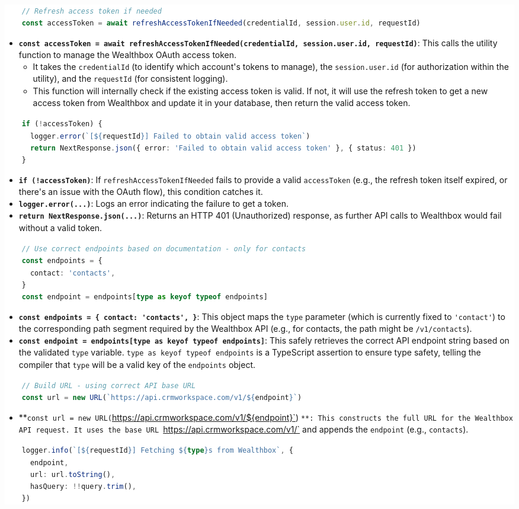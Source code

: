 ```typescript
    // Refresh access token if needed
    const accessToken = await refreshAccessTokenIfNeeded(credentialId, session.user.id, requestId)
```

*   **`const accessToken = await refreshAccessTokenIfNeeded(credentialId, session.user.id, requestId)`**: This calls the utility function to manage the Wealthbox OAuth access token.
    *   It takes the `credentialId` (to identify which account's tokens to manage), the `session.user.id` (for authorization within the utility), and the `requestId` (for consistent logging).
    *   This function will internally check if the existing access token is valid. If not, it will use the refresh token to get a new access token from Wealthbox and update it in your database, then return the valid access token.

```typescript
    if (!accessToken) {
      logger.error(`[${requestId}] Failed to obtain valid access token`)
      return NextResponse.json({ error: 'Failed to obtain valid access token' }, { status: 401 })
    }
```

*   **`if (!accessToken)`**: If `refreshAccessTokenIfNeeded` fails to provide a valid `accessToken` (e.g., the refresh token itself expired, or there's an issue with the OAuth flow), this condition catches it.
*   **`logger.error(...)`**: Logs an error indicating the failure to get a token.
*   **`return NextResponse.json(...)`**: Returns an HTTP 401 (Unauthorized) response, as further API calls to Wealthbox would fail without a valid token.

```typescript
    // Use correct endpoints based on documentation - only for contacts
    const endpoints = {
      contact: 'contacts',
    }
    const endpoint = endpoints[type as keyof typeof endpoints]
```

*   **`const endpoints = { contact: 'contacts', }`**: This object maps the `type` parameter (which is currently fixed to `'contact'`) to the corresponding path segment required by the Wealthbox API (e.g., for contacts, the path might be `/v1/contacts`).
*   **`const endpoint = endpoints[type as keyof typeof endpoints]`**: This safely retrieves the correct API endpoint string based on the validated `type` variable. `type as keyof typeof endpoints` is a TypeScript assertion to ensure type safety, telling the compiler that `type` will be a valid key of the `endpoints` object.

```typescript
    // Build URL - using correct API base URL
    const url = new URL(`https://api.crmworkspace.com/v1/${endpoint}`)
```

*   **`const url = new URL(`https://api.crmworkspace.com/v1/${endpoint}`) `**: This constructs the full URL for the Wealthbox API request. It uses the base URL `https://api.crmworkspace.com/v1/` and appends the `endpoint` (e.g., `contacts`).

```typescript
    logger.info(`[${requestId}] Fetching ${type}s from Wealthbox`, {
      endpoint,
      url: url.toString(),
      hasQuery: !!query.trim(),
    })
```
